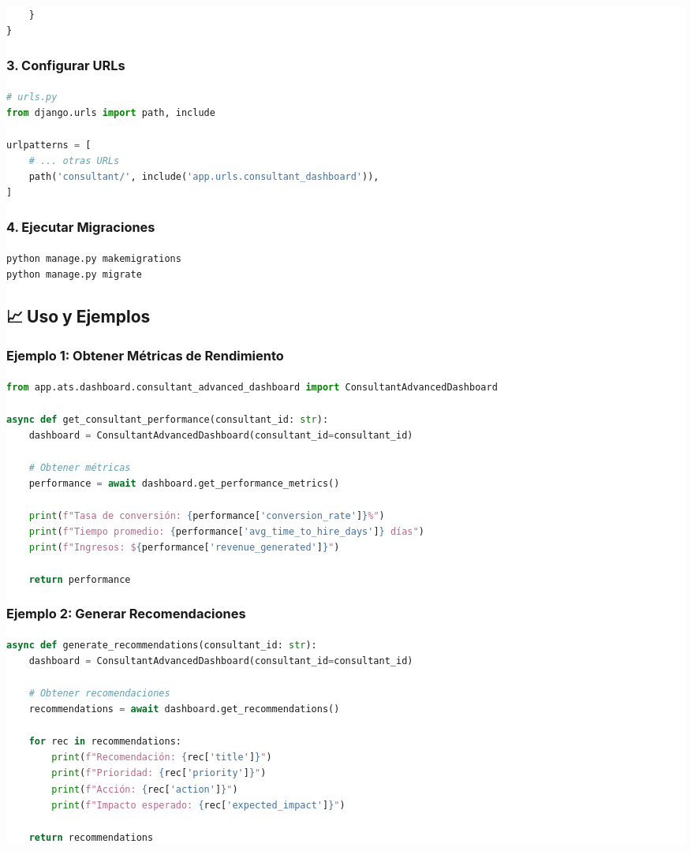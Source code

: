 ```python
    }
}
```

### 3. Configurar URLs
```python
# urls.py
from django.urls import path, include

urlpatterns = [
    # ... otras URLs
    path('consultant/', include('app.urls.consultant_dashboard')),
]
```

### 4. Ejecutar Migraciones
```bash
python manage.py makemigrations
python manage.py migrate
```

## 📈 Uso y Ejemplos

### Ejemplo 1: Obtener Métricas de Rendimiento
```python
from app.ats.dashboard.consultant_advanced_dashboard import ConsultantAdvancedDashboard

async def get_consultant_performance(consultant_id: str):
    dashboard = ConsultantAdvancedDashboard(consultant_id=consultant_id)
    
    # Obtener métricas
    performance = await dashboard.get_performance_metrics()
    
    print(f"Tasa de conversión: {performance['conversion_rate']}%")
    print(f"Tiempo promedio: {performance['avg_time_to_hire_days']} días")
    print(f"Ingresos: ${performance['revenue_generated']}")
    
    return performance
```

### Ejemplo 2: Generar Recomendaciones
```python
async def generate_recommendations(consultant_id: str):
    dashboard = ConsultantAdvancedDashboard(consultant_id=consultant_id)
    
    # Obtener recomendaciones
    recommendations = await dashboard.get_recommendations()
    
    for rec in recommendations:
        print(f"Recomendación: {rec['title']}")
        print(f"Prioridad: {rec['priority']}")
        print(f"Acción: {rec['action']}")
        print(f"Impacto esperado: {rec['expected_impact']}")
    
    return recommendations
```
